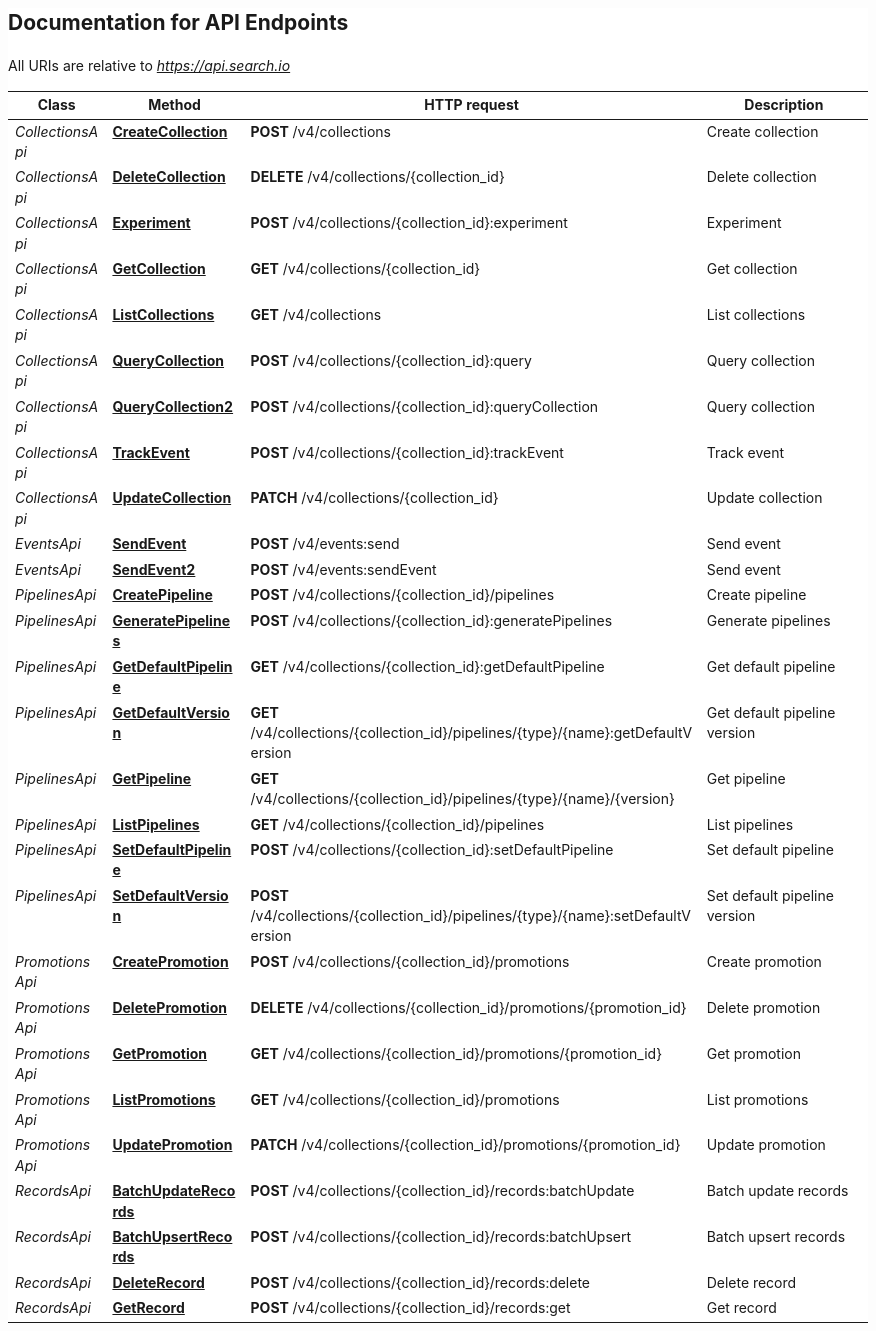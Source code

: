 <a name="documentation-for-api-endpoints"></a>
## Documentation for API Endpoints

All URIs are relative to *https://api.search.io*

Class | Method | HTTP request | Description
------------ | ------------- | ------------- | -------------
*CollectionsApi* | [**CreateCollection**](docs/CollectionsApi.md#createcollection) | **POST** /v4/collections | Create collection
*CollectionsApi* | [**DeleteCollection**](docs/CollectionsApi.md#deletecollection) | **DELETE** /v4/collections/{collection_id} | Delete collection
*CollectionsApi* | [**Experiment**](docs/CollectionsApi.md#experiment) | **POST** /v4/collections/{collection_id}:experiment | Experiment
*CollectionsApi* | [**GetCollection**](docs/CollectionsApi.md#getcollection) | **GET** /v4/collections/{collection_id} | Get collection
*CollectionsApi* | [**ListCollections**](docs/CollectionsApi.md#listcollections) | **GET** /v4/collections | List collections
*CollectionsApi* | [**QueryCollection**](docs/CollectionsApi.md#querycollection) | **POST** /v4/collections/{collection_id}:query | Query collection
*CollectionsApi* | [**QueryCollection2**](docs/CollectionsApi.md#querycollection2) | **POST** /v4/collections/{collection_id}:queryCollection | Query collection
*CollectionsApi* | [**TrackEvent**](docs/CollectionsApi.md#trackevent) | **POST** /v4/collections/{collection_id}:trackEvent | Track event
*CollectionsApi* | [**UpdateCollection**](docs/CollectionsApi.md#updatecollection) | **PATCH** /v4/collections/{collection_id} | Update collection
*EventsApi* | [**SendEvent**](docs/EventsApi.md#sendevent) | **POST** /v4/events:send | Send event
*EventsApi* | [**SendEvent2**](docs/EventsApi.md#sendevent2) | **POST** /v4/events:sendEvent | Send event
*PipelinesApi* | [**CreatePipeline**](docs/PipelinesApi.md#createpipeline) | **POST** /v4/collections/{collection_id}/pipelines | Create pipeline
*PipelinesApi* | [**GeneratePipelines**](docs/PipelinesApi.md#generatepipelines) | **POST** /v4/collections/{collection_id}:generatePipelines | Generate pipelines
*PipelinesApi* | [**GetDefaultPipeline**](docs/PipelinesApi.md#getdefaultpipeline) | **GET** /v4/collections/{collection_id}:getDefaultPipeline | Get default pipeline
*PipelinesApi* | [**GetDefaultVersion**](docs/PipelinesApi.md#getdefaultversion) | **GET** /v4/collections/{collection_id}/pipelines/{type}/{name}:getDefaultVersion | Get default pipeline version
*PipelinesApi* | [**GetPipeline**](docs/PipelinesApi.md#getpipeline) | **GET** /v4/collections/{collection_id}/pipelines/{type}/{name}/{version} | Get pipeline
*PipelinesApi* | [**ListPipelines**](docs/PipelinesApi.md#listpipelines) | **GET** /v4/collections/{collection_id}/pipelines | List pipelines
*PipelinesApi* | [**SetDefaultPipeline**](docs/PipelinesApi.md#setdefaultpipeline) | **POST** /v4/collections/{collection_id}:setDefaultPipeline | Set default pipeline
*PipelinesApi* | [**SetDefaultVersion**](docs/PipelinesApi.md#setdefaultversion) | **POST** /v4/collections/{collection_id}/pipelines/{type}/{name}:setDefaultVersion | Set default pipeline version
*PromotionsApi* | [**CreatePromotion**](docs/PromotionsApi.md#createpromotion) | **POST** /v4/collections/{collection_id}/promotions | Create promotion
*PromotionsApi* | [**DeletePromotion**](docs/PromotionsApi.md#deletepromotion) | **DELETE** /v4/collections/{collection_id}/promotions/{promotion_id} | Delete promotion
*PromotionsApi* | [**GetPromotion**](docs/PromotionsApi.md#getpromotion) | **GET** /v4/collections/{collection_id}/promotions/{promotion_id} | Get promotion
*PromotionsApi* | [**ListPromotions**](docs/PromotionsApi.md#listpromotions) | **GET** /v4/collections/{collection_id}/promotions | List promotions
*PromotionsApi* | [**UpdatePromotion**](docs/PromotionsApi.md#updatepromotion) | **PATCH** /v4/collections/{collection_id}/promotions/{promotion_id} | Update promotion
*RecordsApi* | [**BatchUpdateRecords**](docs/RecordsApi.md#batchupdaterecords) | **POST** /v4/collections/{collection_id}/records:batchUpdate | Batch update records
*RecordsApi* | [**BatchUpsertRecords**](docs/RecordsApi.md#batchupsertrecords) | **POST** /v4/collections/{collection_id}/records:batchUpsert | Batch upsert records
*RecordsApi* | [**DeleteRecord**](docs/RecordsApi.md#deleterecord) | **POST** /v4/collections/{collection_id}/records:delete | Delete record
*RecordsApi* | [**GetRecord**](docs/RecordsApi.md#getrecord) | **POST** /v4/collections/{collection_id}/records:get | Get record
